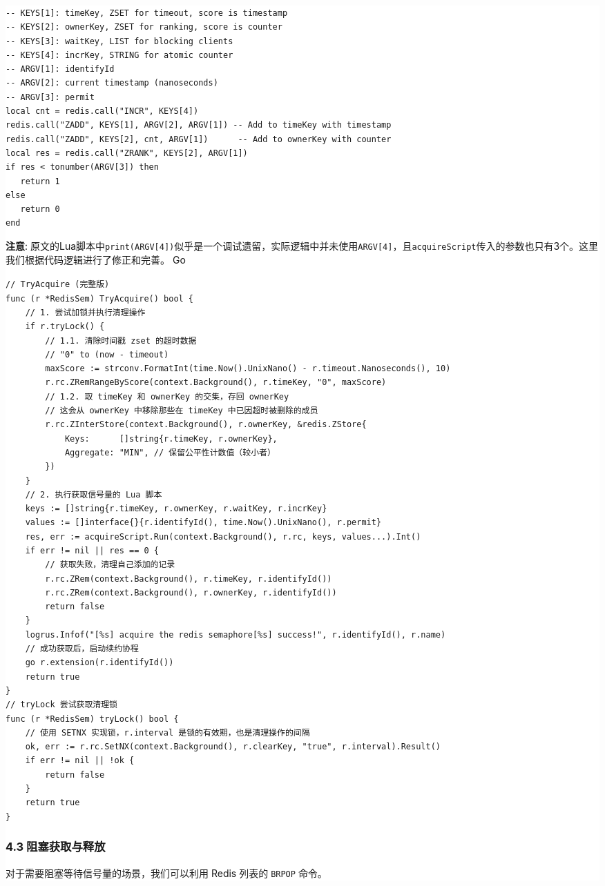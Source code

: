 ```
-- KEYS[1]: timeKey, ZSET for timeout, score is timestamp
-- KEYS[2]: ownerKey, ZSET for ranking, score is counter
-- KEYS[3]: waitKey, LIST for blocking clients
-- KEYS[4]: incrKey, STRING for atomic counter
-- ARGV[1]: identifyId
-- ARGV[2]: current timestamp (nanoseconds)
-- ARGV[3]: permit
local cnt = redis.call("INCR", KEYS[4])
redis.call("ZADD", KEYS[1], ARGV[2], ARGV[1]) -- Add to timeKey with timestamp
redis.call("ZADD", KEYS[2], cnt, ARGV[1])      -- Add to ownerKey with counter
local res = redis.call("ZRANK", KEYS[2], ARGV[1])
if res < tonumber(ARGV[3]) then
   return 1
else
   return 0
end
```
**注意**: 原文的Lua脚本中`print(ARGV[4])`似乎是一个调试遗留，实际逻辑中并未使用`ARGV[4]`，且`acquireScript`传入的参数也只有3个。这里我们根据代码逻辑进行了修正和完善。
Go
```
// TryAcquire (完整版)
func (r *RedisSem) TryAcquire() bool {
    // 1. 尝试加锁并执行清理操作
    if r.tryLock() {
        // 1.1. 清除时间戳 zset 的超时数据
        // "0" to (now - timeout)
        maxScore := strconv.FormatInt(time.Now().UnixNano() - r.timeout.Nanoseconds(), 10)
        r.rc.ZRemRangeByScore(context.Background(), r.timeKey, "0", maxScore)
        // 1.2. 取 timeKey 和 ownerKey 的交集，存回 ownerKey
        // 这会从 ownerKey 中移除那些在 timeKey 中已因超时被删除的成员
        r.rc.ZInterStore(context.Background(), r.ownerKey, &redis.ZStore{
            Keys:      []string{r.timeKey, r.ownerKey},
            Aggregate: "MIN", // 保留公平性计数值（较小者）
        })
    }
    // 2. 执行获取信号量的 Lua 脚本
    keys := []string{r.timeKey, r.ownerKey, r.waitKey, r.incrKey}
    values := []interface{}{r.identifyId(), time.Now().UnixNano(), r.permit}
    res, err := acquireScript.Run(context.Background(), r.rc, keys, values...).Int()
    if err != nil || res == 0 {
        // 获取失败，清理自己添加的记录
        r.rc.ZRem(context.Background(), r.timeKey, r.identifyId())
        r.rc.ZRem(context.Background(), r.ownerKey, r.identifyId())
        return false
    }
    logrus.Infof("[%s] acquire the redis semaphore[%s] success!", r.identifyId(), r.name)
    // 成功获取后，启动续约协程
    go r.extension(r.identifyId())
    return true
}
// tryLock 尝试获取清理锁
func (r *RedisSem) tryLock() bool {
    // 使用 SETNX 实现锁，r.interval 是锁的有效期，也是清理操作的间隔
    ok, err := r.rc.SetNX(context.Background(), r.clearKey, "true", r.interval).Result()
    if err != nil || !ok {
        return false
    }
    return true
}
```
### 4.3 阻塞获取与释放
对于需要阻塞等待信号量的场景，我们可以利用 Redis 列表的 `BRPOP` 命令。
